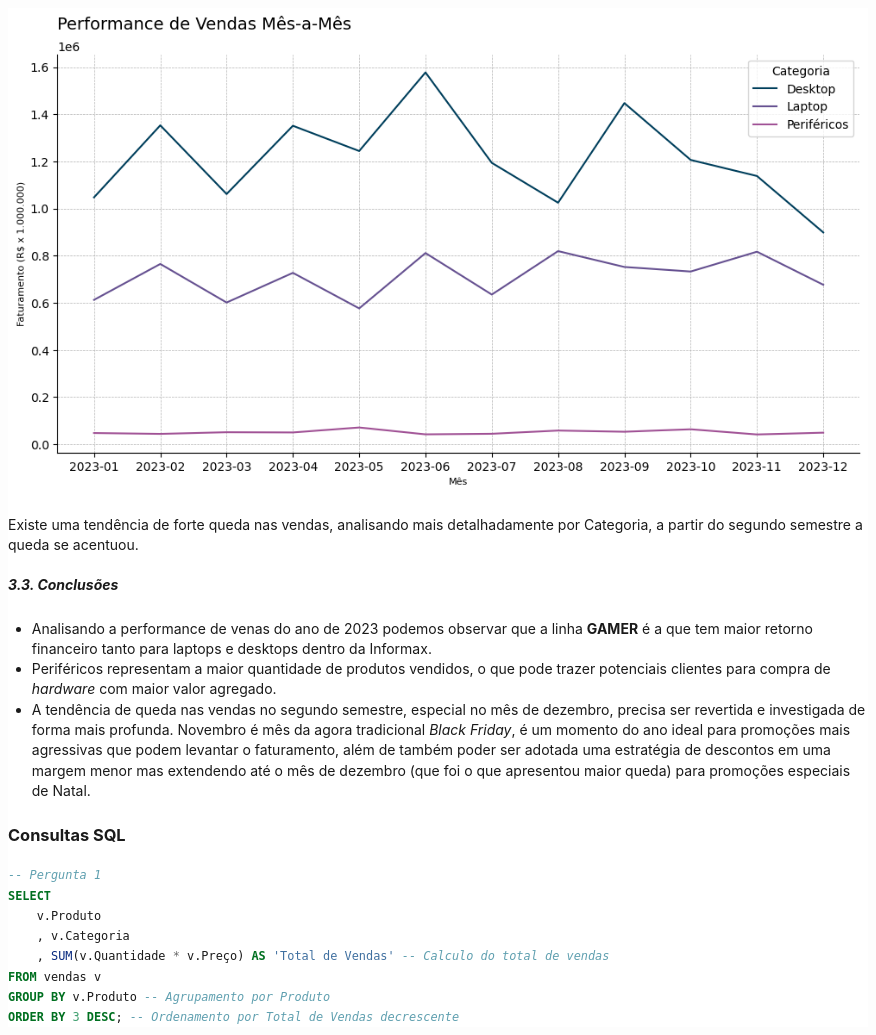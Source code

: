 ![plot](doc/img/plot_10.png)

Existe uma tendência de forte queda nas vendas, analisando mais detalhadamente por Categoria, a partir do segundo semestre a queda se acentuou. 

##### 3.3. Conclusões

- Analisando a performance de venas do ano de 2023 podemos observar que a linha **GAMER** é a que tem maior retorno financeiro tanto para laptops e desktops dentro da Informax. 
- Periféricos representam a maior quantidade de produtos vendidos, o que pode trazer potenciais clientes para compra de *hardware* com maior valor agregado.
- A tendência de queda nas vendas no segundo semestre, especial no mês de dezembro, precisa ser revertida e investigada de forma mais profunda. Novembro é mês da agora tradicional *Black Friday*, é um momento do ano ideal para promoções mais agressivas que podem levantar o faturamento, além de também poder ser adotada uma estratégia de descontos em uma margem menor mas extendendo até o mês de dezembro (que foi o que apresentou maior queda) para promoções especiais de Natal.

### Consultas SQL

```SQL
-- Pergunta 1
SELECT 
    v.Produto
    , v.Categoria
    , SUM(v.Quantidade * v.Preço) AS 'Total de Vendas' -- Calculo do total de vendas
FROM vendas v
GROUP BY v.Produto -- Agrupamento por Produto
ORDER BY 3 DESC; -- Ordenamento por Total de Vendas decrescente
```